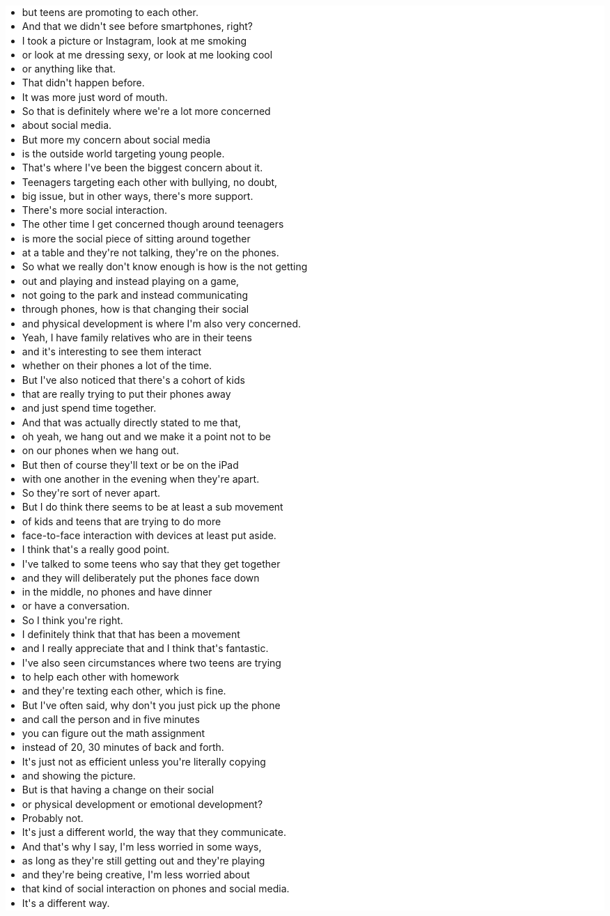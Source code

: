 *  but teens are promoting to each other.
*  And that we didn't see before smartphones, right?
*  I took a picture or Instagram, look at me smoking
*  or look at me dressing sexy, or look at me looking cool
*  or anything like that.
*  That didn't happen before.
*  It was more just word of mouth.
*  So that is definitely where we're a lot more concerned
*  about social media.
*  But more my concern about social media
*  is the outside world targeting young people.
*  That's where I've been the biggest concern about it.
*  Teenagers targeting each other with bullying, no doubt,
*  big issue, but in other ways, there's more support.
*  There's more social interaction.
*  The other time I get concerned though around teenagers
*  is more the social piece of sitting around together
*  at a table and they're not talking, they're on the phones.
*  So what we really don't know enough is how is the not getting
*  out and playing and instead playing on a game,
*  not going to the park and instead communicating
*  through phones, how is that changing their social
*  and physical development is where I'm also very concerned.
*  Yeah, I have family relatives who are in their teens
*  and it's interesting to see them interact
*  whether on their phones a lot of the time.
*  But I've also noticed that there's a cohort of kids
*  that are really trying to put their phones away
*  and just spend time together.
*  And that was actually directly stated to me that,
*  oh yeah, we hang out and we make it a point not to be
*  on our phones when we hang out.
*  But then of course they'll text or be on the iPad
*  with one another in the evening when they're apart.
*  So they're sort of never apart.
*  But I do think there seems to be at least a sub movement
*  of kids and teens that are trying to do more
*  face-to-face interaction with devices at least put aside.
*  I think that's a really good point.
*  I've talked to some teens who say that they get together
*  and they will deliberately put the phones face down
*  in the middle, no phones and have dinner
*  or have a conversation.
*  So I think you're right.
*  I definitely think that that has been a movement
*  and I really appreciate that and I think that's fantastic.
*  I've also seen circumstances where two teens are trying
*  to help each other with homework
*  and they're texting each other, which is fine.
*  But I've often said, why don't you just pick up the phone
*  and call the person and in five minutes
*  you can figure out the math assignment
*  instead of 20, 30 minutes of back and forth.
*  It's just not as efficient unless you're literally copying
*  and showing the picture.
*  But is that having a change on their social
*  or physical development or emotional development?
*  Probably not.
*  It's just a different world, the way that they communicate.
*  And that's why I say, I'm less worried in some ways,
*  as long as they're still getting out and they're playing
*  and they're being creative, I'm less worried about
*  that kind of social interaction on phones and social media.
*  It's a different way.